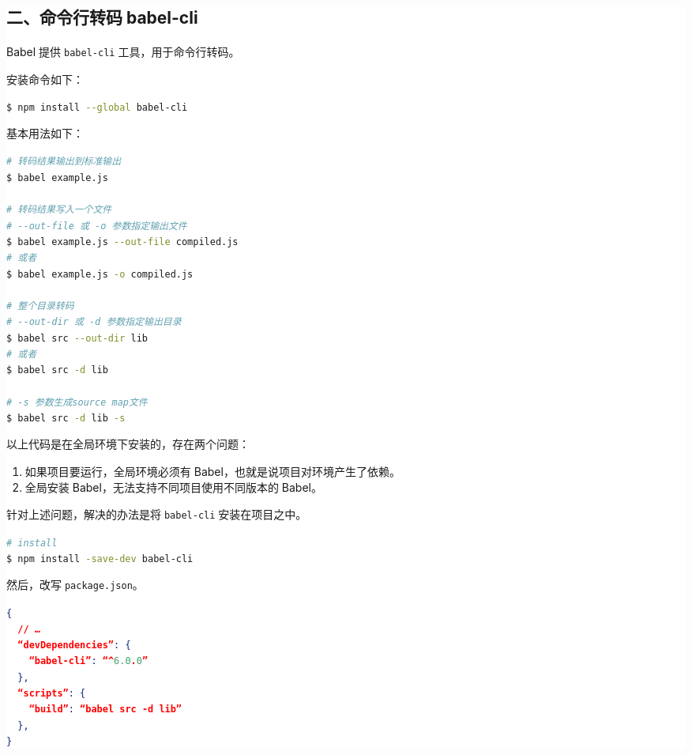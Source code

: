 ## 二、命令行转码 babel-cli

Babel 提供 `babel-cli` 工具，用于命令行转码。

安装命令如下：

```bash
$ npm install --global babel-cli
```

基本用法如下：

```bash
# 转码结果输出到标准输出
$ babel example.js

# 转码结果写入一个文件
# --out-file 或 -o 参数指定输出文件
$ babel example.js --out-file compiled.js
# 或者
$ babel example.js -o compiled.js

# 整个目录转码
# --out-dir 或 -d 参数指定输出目录
$ babel src --out-dir lib
# 或者
$ babel src -d lib

# -s 参数生成source map文件
$ babel src -d lib -s
```

以上代码是在全局环境下安装的，存在两个问题：
1. 如果项目要运行，全局环境必须有 Babel，也就是说项目对环境产生了依赖。
2. 全局安装 Babel，无法支持不同项目使用不同版本的 Babel。

针对上述问题，解决的办法是将 `babel-cli` 安装在项目之中。

```bash
# install
$ npm install -save-dev babel-cli
```

然后，改写 `package.json`。

```json
{
  // …
  “devDependencies”: {
    “babel-cli”: “^6.0.0”
  },
  “scripts”: {
    “build”: “babel src -d lib”
  },
}
```
